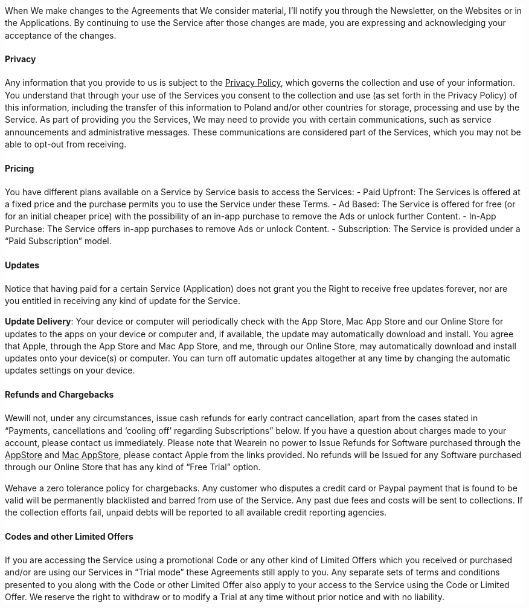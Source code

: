 When We make changes to the Agreements that We consider material, I’ll notify you through the Newsletter, on the Websites or in the Applications. By continuing to use the Service after those changes are made, you are expressing and acknowledging your acceptance of the changes.

#### Privacy

Any information that you provide to us is subject to the [Privacy Policy](/privacy), which governs the collection and use of your information. You understand that through your use of the Services you consent to the collection and use (as set forth in the Privacy Policy) of this information, including the transfer of this information to Poland and/or other countries for storage, processing and use by the Service. As part of providing you the Services, We may need to provide you with certain communications, such as service announcements and administrative messages. These communications are considered part of the Services, which you may not be able to opt-out from receiving.

#### Pricing

You have different plans available on a Service by Service basis to access the Services: - Paid Upfront: The Services is offered at a fixed price and the purchase permits you to use the Service under these Terms. - Ad Based: The Service is offered for free (or for an initial cheaper price) with the possibility of an in-app purchase to remove the Ads or unlock further Content. - In-App Purchase: The Service offers in-app purchases to remove Ads or unlock Content. - Subscription: The Service is provided under a “Paid Subscription” model.

#### Updates

Notice that having paid for a certain Service (Application) does not grant you the Right to receive free updates forever, nor are you entitled in receiving any kind of update for the Service.

**Update Delivery**: Your device or computer will periodically check with the App Store, Mac App Store and our Online Store for updates to the apps on your device or computer and, if available, the update may automatically download and install. You agree that Apple, through the App Store and Mac App Store, and me, through our Online Store, may automatically download and install updates onto your device(s) or computer. You can turn off automatic updates altogether at any time by changing the automatic updates settings on your device.

#### Refunds and Chargebacks

Wewill not, under any circumstances, issue cash refunds for early contract cancellation, apart from the cases stated in “Payments, cancellations and ‘cooling off’ regarding Subscriptions” below. If you have a question about charges made to your account, please contact us immediately. Please note that Wearein no power to Issue Refunds for Software purchased through the [AppStore](https://www.apple.com/support/itunes/apps/) and [Mac AppStore](http://www.apple.com/support/mac/app-store/), please contact Apple from the links provided. No refunds will be Issued for any Software purchased through our Online Store that has any kind of “Free Trial” option.

Wehave a zero tolerance policy for chargebacks. Any customer who disputes a credit card or Paypal payment that is found to be valid will be permanently blacklisted and barred from use of the Service. Any past due fees and costs will be sent to collections. If the collection efforts fail, unpaid debts will be reported to all available credit reporting agencies.

#### Codes and other Limited Offers

If you are accessing the Service using a promotional Code or any other kind of Limited Offers which you received or purchased and/or are using our Services in “Trial mode” these Agreements still apply to you. Any separate sets of terms and conditions presented to you along with the Code or other Limited Offer also apply to your access to the Service using the Code or Limited Offer. We reserve the right to withdraw or to modify a Trial at any time without prior notice and with no liability.
